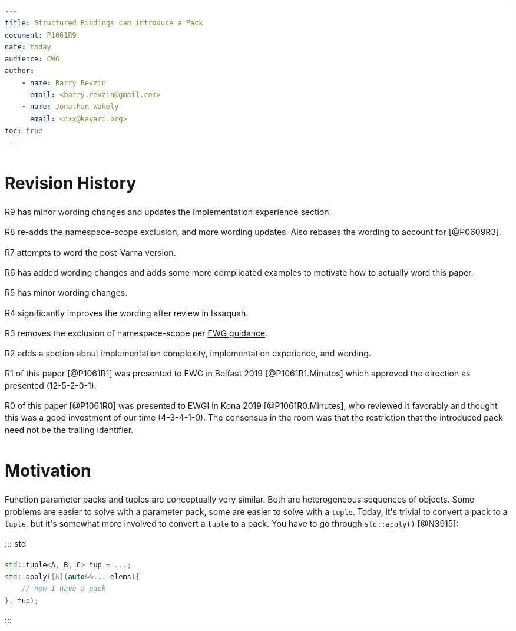 ```yaml
---
title: Structured Bindings can introduce a Pack
document: P1061R9
date: today
audience: CWG
author:
    - name: Barry Revzin
      email: <barry.revzin@gmail.com>
    - name: Jonathan Wakely
      email: <cxx@kayari.org>
toc: true
---
```


# Revision History

R9 has minor wording changes and updates the [implementation experience](#implementation-experience) section.

R8 re-adds the [namespace-scope exclusion](#namespace-scope-packs), and more wording updates. Also rebases the wording to account for [@P0609R3].

R7 attempts to word the post-Varna version.

R6 has added wording changes and adds some more complicated examples to motivate how to actually word this paper.

R5 has minor wording changes.

R4 significantly improves the wording after review in Issaquah.

R3 removes the exclusion of namespace-scope per [EWG guidance](https://github.com/cplusplus/papers/issues/294#issuecomment-1234578812).

R2 adds a section about implementation complexity, implementation experience, and wording.

R1 of this paper [@P1061R1] was presented to EWG in Belfast 2019 [@P1061R1.Minutes]
which approved the direction as presented (12-5-2-0-1).

R0 of this paper [@P1061R0] was presented to EWGI in Kona 2019 [@P1061R0.Minutes], who
reviewed it favorably and thought this was a good investment of our time
(4-3-4-1-0). The consensus in the room was that the restriction that the
introduced pack need not be the trailing identifier.

# Motivation

Function parameter packs and tuples are conceptually very similar. Both are heterogeneous sequences of objects. Some problems are easier to solve with a parameter pack, some are easier to solve with a `tuple`. Today, it's trivial to convert a pack to a `tuple`, but it's somewhat more involved to convert a `tuple` to a pack. You have to go through `std::apply()` [@N3915]:

::: std
```c++
std::tuple<A, B, C> tup = ...;
std::apply([&](auto&&... elems){
    // now I have a pack
}, tup);
```
:::
